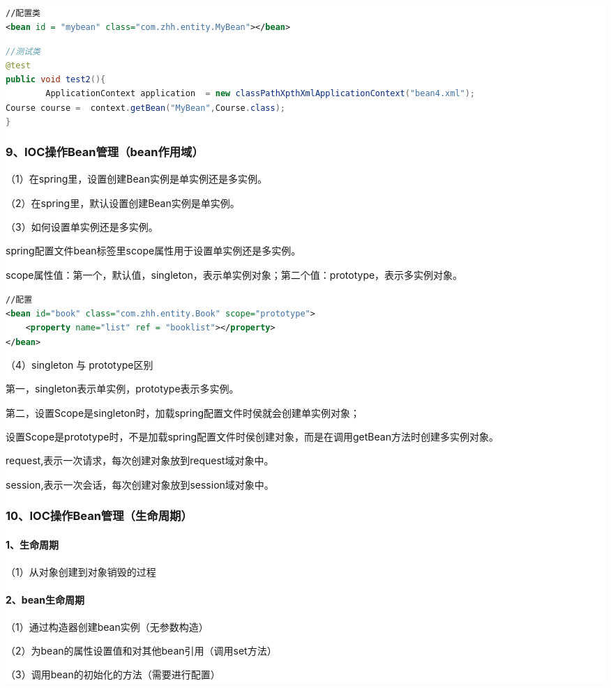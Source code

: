 ```xml
//配置类
<bean id = "mybean" class="com.zhh.entity.MyBean"></bean>
```

```java
//测试类
@test
public void test2(){
        ApplicationContext application  = new classPathXpthXmlApplicationContext("bean4.xml");
Course course =  context.getBean("MyBean",Course.class);
}
```

### 9、IOC操作Bean管理（bean作用域）

（1）在spring里，设置创建Bean实例是单实例还是多实例。

（2）在spring里，默认设置创建Bean实例是单实例。

（3）如何设置单实例还是多实例。

 spring配置文件bean标签里scope属性用于设置单实例还是多实例。

 scope属性值：第一个，默认值，singleton，表示单实例对象；第二个值：prototype，表示多实例对象。

```xml
//配置
<bean id="book" class="com.zhh.entity.Book" scope="prototype">
    <property name="list" ref = "booklist"></property>
</bean>
```

（4）singleton 与 prototype区别

第一，singleton表示单实例，prototype表示多实例。

第二，设置Scope是singleton时，加载spring配置文件时侯就会创建单实例对象；

 设置Scope是prototype时，不是加载spring配置文件时侯创建对象，而是在调用getBean方法时创建多实例对象。

 request,表示一次请求，每次创建对象放到request域对象中。

 session,表示一次会话，每次创建对象放到session域对象中。



### 10、IOC操作Bean管理（生命周期）

#### 1、生命周期

（1）从对象创建到对象销毁的过程

#### 2、bean生命周期

（1）通过构造器创建bean实例（无参数构造）

（2）为bean的属性设置值和对其他bean引用（调用set方法）

（3）调用bean的初始化的方法（需要进行配置）
